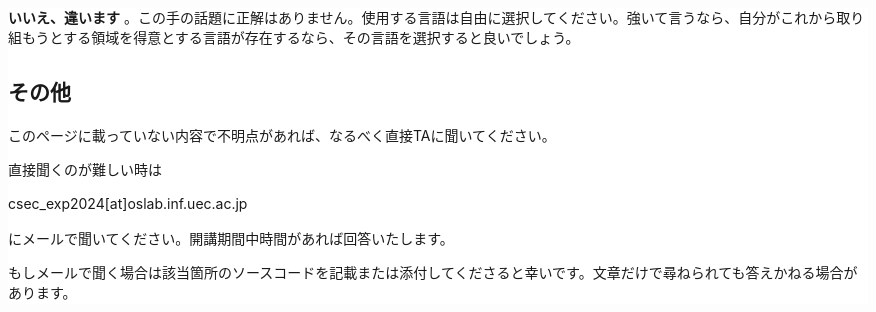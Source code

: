 **いいえ、違います** 。この手の話題に正解はありません。使用する言語は自由に選択してください。強いて言うなら、自分がこれから取り組もうとする領域を得意とする言語が存在するなら、その言語を選択すると良いでしょう。

## その他

このページに載っていない内容で不明点があれば、なるべく直接TAに聞いてください。

直接聞くのが難しい時は

csec_exp2024[at]oslab.inf.uec.ac.jp

にメールで聞いてください。開講期間中時間があれば回答いたします。

もしメールで聞く場合は該当箇所のソースコードを記載または添付してくださると幸いです。文章だけで尋ねられても答えかねる場合があります。